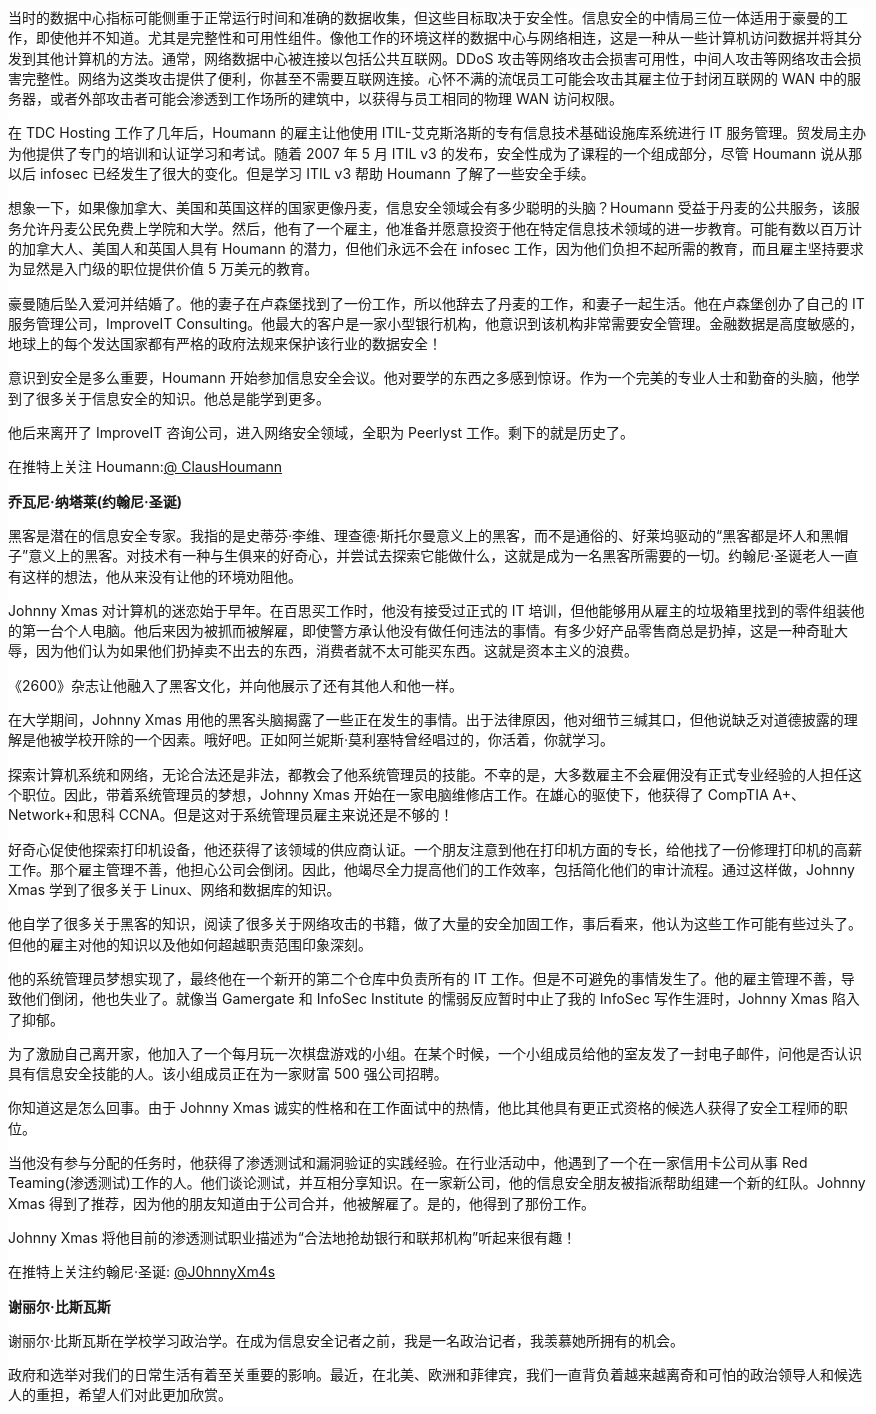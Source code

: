 当时的数据中心指标可能侧重于正常运行时间和准确的数据收集，但这些目标取决于安全性。信息安全的中情局三位一体适用于豪曼的工作，即使他并不知道。尤其是完整性和可用性组件。像他工作的环境这样的数据中心与网络相连，这是一种从一些计算机访问数据并将其分发到其他计算机的方法。通常，网络数据中心被连接以包括公共互联网。DDoS 攻击等网络攻击会损害可用性，中间人攻击等网络攻击会损害完整性。网络为这类攻击提供了便利，你甚至不需要互联网连接。心怀不满的流氓员工可能会攻击其雇主位于封闭互联网的 WAN 中的服务器，或者外部攻击者可能会渗透到工作场所的建筑中，以获得与员工相同的物理 WAN 访问权限。

在 TDC Hosting 工作了几年后，Houmann 的雇主让他使用 ITIL-艾克斯洛斯的专有信息技术基础设施库系统进行 IT 服务管理。贸发局主办为他提供了专门的培训和认证学习和考试。随着 2007 年 5 月 ITIL v3 的发布，安全性成为了课程的一个组成部分，尽管 Houmann 说从那以后 infosec 已经发生了很大的变化。但是学习 ITIL v3 帮助 Houmann 了解了一些安全手续。

想象一下，如果像加拿大、美国和英国这样的国家更像丹麦，信息安全领域会有多少聪明的头脑？Houmann 受益于丹麦的公共服务，该服务允许丹麦公民免费上学院和大学。然后，他有了一个雇主，他准备并愿意投资于他在特定信息技术领域的进一步教育。可能有数以百万计的加拿大人、美国人和英国人具有 Houmann 的潜力，但他们永远不会在 infosec 工作，因为他们负担不起所需的教育，而且雇主坚持要求为显然是入门级的职位提供价值 5 万美元的教育。

豪曼随后坠入爱河并结婚了。他的妻子在卢森堡找到了一份工作，所以他辞去了丹麦的工作，和妻子一起生活。他在卢森堡创办了自己的 IT 服务管理公司，ImproveIT Consulting。他最大的客户是一家小型银行机构，他意识到该机构非常需要安全管理。金融数据是高度敏感的，地球上的每个发达国家都有严格的政府法规来保护该行业的数据安全！

意识到安全是多么重要，Houmann 开始参加信息安全会议。他对要学的东西之多感到惊讶。作为一个完美的专业人士和勤奋的头脑，他学到了很多关于信息安全的知识。他总是能学到更多。

他后来离开了 ImproveIT 咨询公司，进入网络安全领域，全职为 Peerlyst 工作。剩下的就是历史了。

在推特上关注 Houmann:[@ ClausHoumann](https://twitter.com/ClausHoumann)

**乔瓦尼·纳塔莱(约翰尼·圣诞)**

黑客是潜在的信息安全专家。我指的是史蒂芬·李维、理查德·斯托尔曼意义上的黑客，而不是通俗的、好莱坞驱动的“黑客都是坏人和黑帽子”意义上的黑客。对技术有一种与生俱来的好奇心，并尝试去探索它能做什么，这就是成为一名黑客所需要的一切。约翰尼·圣诞老人一直有这样的想法，他从来没有让他的环境劝阻他。

Johnny Xmas 对计算机的迷恋始于早年。在百思买工作时，他没有接受过正式的 IT 培训，但他能够用从雇主的垃圾箱里找到的零件组装他的第一台个人电脑。他后来因为被抓而被解雇，即使警方承认他没有做任何违法的事情。有多少好产品零售商总是扔掉，这是一种奇耻大辱，因为他们认为如果他们扔掉卖不出去的东西，消费者就不太可能买东西。这就是资本主义的浪费。

《2600》杂志让他融入了黑客文化，并向他展示了还有其他人和他一样。

在大学期间，Johnny Xmas 用他的黑客头脑揭露了一些正在发生的事情。出于法律原因，他对细节三缄其口，但他说缺乏对道德披露的理解是他被学校开除的一个因素。哦好吧。正如阿兰妮斯·莫利塞特曾经唱过的，你活着，你就学习。

探索计算机系统和网络，无论合法还是非法，都教会了他系统管理员的技能。不幸的是，大多数雇主不会雇佣没有正式专业经验的人担任这个职位。因此，带着系统管理员的梦想，Johnny Xmas 开始在一家电脑维修店工作。在雄心的驱使下，他获得了 CompTIA A+、Network+和思科 CCNA。但是这对于系统管理员雇主来说还是不够的！

好奇心促使他探索打印机设备，他还获得了该领域的供应商认证。一个朋友注意到他在打印机方面的专长，给他找了一份修理打印机的高薪工作。那个雇主管理不善，他担心公司会倒闭。因此，他竭尽全力提高他们的工作效率，包括简化他们的审计流程。通过这样做，Johnny Xmas 学到了很多关于 Linux、网络和数据库的知识。

他自学了很多关于黑客的知识，阅读了很多关于网络攻击的书籍，做了大量的安全加固工作，事后看来，他认为这些工作可能有些过头了。但他的雇主对他的知识以及他如何超越职责范围印象深刻。

他的系统管理员梦想实现了，最终他在一个新开的第二个仓库中负责所有的 IT 工作。但是不可避免的事情发生了。他的雇主管理不善，导致他们倒闭，他也失业了。就像当 Gamergate 和 InfoSec Institute 的懦弱反应暂时中止了我的 InfoSec 写作生涯时，Johnny Xmas 陷入了抑郁。

为了激励自己离开家，他加入了一个每月玩一次棋盘游戏的小组。在某个时候，一个小组成员给他的室友发了一封电子邮件，问他是否认识具有信息安全技能的人。该小组成员正在为一家财富 500 强公司招聘。

你知道这是怎么回事。由于 Johnny Xmas 诚实的性格和在工作面试中的热情，他比其他具有更正式资格的候选人获得了安全工程师的职位。

当他没有参与分配的任务时，他获得了渗透测试和漏洞验证的实践经验。在行业活动中，他遇到了一个在一家信用卡公司从事 Red Teaming(渗透测试)工作的人。他们谈论测试，并互相分享知识。在一家新公司，他的信息安全朋友被指派帮助组建一个新的红队。Johnny Xmas 得到了推荐，因为他的朋友知道由于公司合并，他被解雇了。是的，他得到了那份工作。

Johnny Xmas 将他目前的渗透测试职业描述为“合法地抢劫银行和联邦机构”听起来很有趣！

在推特上关注约翰尼·圣诞: [@J0hnnyXm4s](https://twitter.com/J0hnnyXm4s)

**谢丽尔·比斯瓦斯**

谢丽尔·比斯瓦斯在学校学习政治学。在成为信息安全记者之前，我是一名政治记者，我羡慕她所拥有的机会。

政府和选举对我们的日常生活有着至关重要的影响。最近，在北美、欧洲和菲律宾，我们一直背负着越来越离奇和可怕的政治领导人和候选人的重担，希望人们对此更加欣赏。
